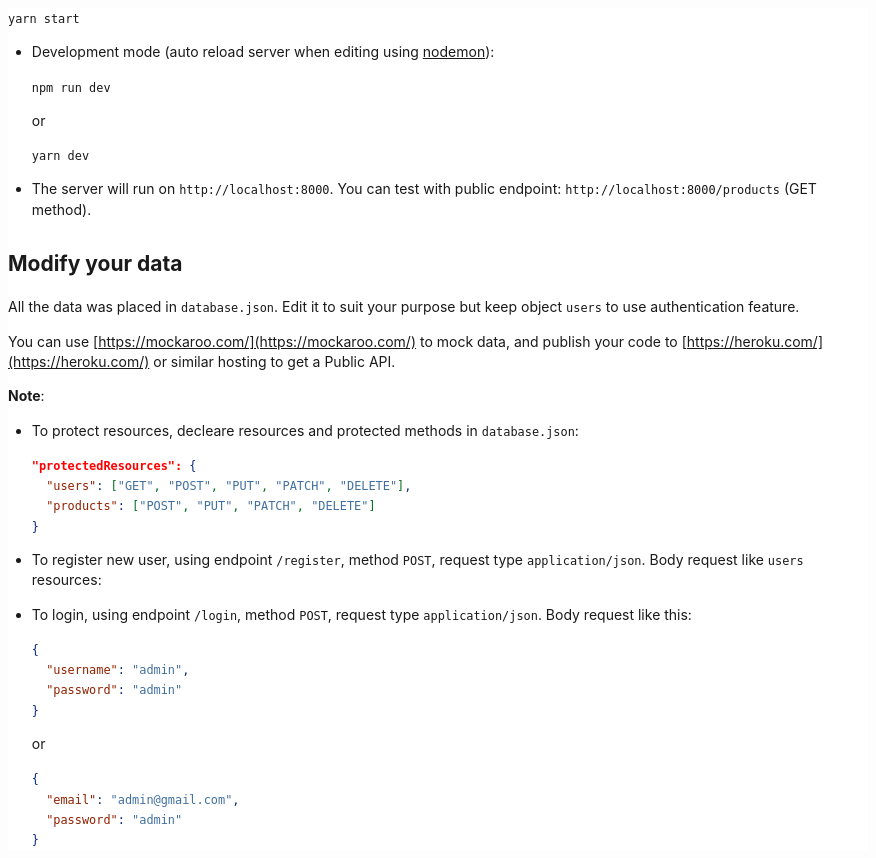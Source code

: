   ```bash
  yarn start
  ```

- Development mode (auto reload server when editing using [nodemon](https://github.com/remy/nodemon)):

  ```bash
  npm run dev
  ```

  or

  ```bash
  yarn dev
  ```

- The server will run on `http://localhost:8000`. You can test with public endpoint: `http://localhost:8000/products` (GET method).

## Modify your data

All the data was placed in `database.json`. Edit it to suit your purpose but keep object `users` to use authentication feature.

You can use [https://mockaroo.com/](https://mockaroo.com/) to mock data, and publish your code to [https://heroku.com/](https://heroku.com/) or similar hosting to get a Public API.

**Note**:

- To protect resources, decleare resources and protected methods in `database.json`:

  ```json
  "protectedResources": {
    "users": ["GET", "POST", "PUT", "PATCH", "DELETE"],
    "products": ["POST", "PUT", "PATCH", "DELETE"]
  }
  ```

- To register new user, using endpoint `/register`, method `POST`, request type `application/json`. Body request like `users` resources:

- To login, using endpoint `/login`, method `POST`, request type `application/json`. Body request like this:

  ```json
  {
    "username": "admin",
    "password": "admin"
  }
  ```

  or

  ```json
  {
    "email": "admin@gmail.com",
    "password": "admin"
  }
  ```
